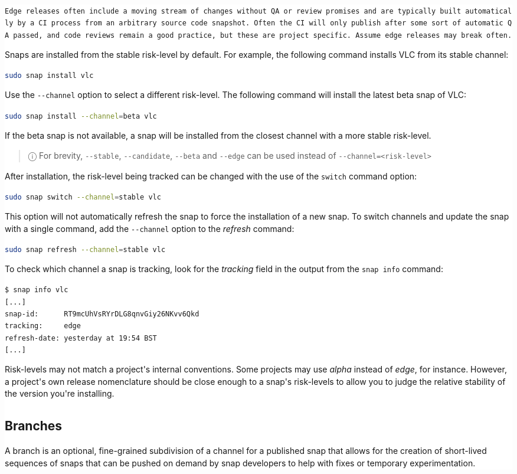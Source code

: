     Edge releases often include a moving stream of changes without QA or review promises and are typically built automatically by a CI process from an arbitrary source code snapshot. Often the CI will only publish after some sort of automatic QA passed, and code reviews remain a good practice, but these are project specific. Assume edge releases may break often.

Snaps are installed from the stable risk-level by default. For example, the following command installs VLC from its stable channel:

```bash
sudo snap install vlc
```

Use the `--channel` option to select a different risk-level. The following command will install the latest beta snap of VLC:

```bash
sudo snap install --channel=beta vlc
```

If the beta snap is not available, a snap will be installed from the closest
channel with a more stable risk-level.

> ⓘ For brevity,  `--stable`, `--candidate`, `--beta` and `--edge` can be used instead of `--channel=<risk-level>`

After installation, the risk-level being tracked can be changed with the use of the ``switch`` command option:

```bash
sudo snap switch --channel=stable vlc
```

This option will not automatically refresh the snap to force the installation
of a new snap. To switch channels and update the snap with a single command, add the `--channel` option to the *refresh* command:

```bash
sudo snap refresh --channel=stable vlc
```

To check which channel a snap is tracking, look for the *tracking* field in the output from the `snap info` command:

```bash
$ snap info vlc
[...]
snap-id:      RT9mcUhVsRYrDLG8qnvGiy26NKvv6Qkd
tracking:     edge
refresh-date: yesterday at 19:54 BST
[...]
```

Risk-levels may not match a project's internal conventions. Some projects may use *alpha* instead of *edge*, for instance. However, a project's own release nomenclature should be close enough to a snap's risk-levels to allow you to judge the relative stability of the version you're installing.

<h2 id='heading--branches'>Branches</h2>

A branch is an optional, fine-grained subdivision of a channel for a published snap that allows for the creation of short-lived sequences of snaps that can be pushed on demand by snap developers to help with fixes or temporary experimentation.
